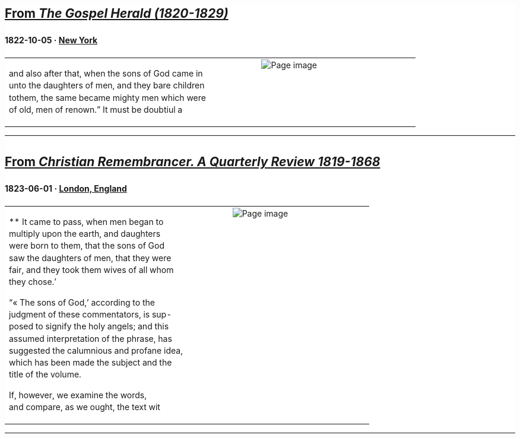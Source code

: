 ## [From _The Gospel Herald (1820-1829)_](https://archive.org/details/sim_gospel-herald_1822-10-05_3_21/page/n0/mode/1up?view=theater)

#### 1822-10-05 &middot; [New York](http://dbpedia.org/resource/New_York_City)

<table style="width: 100%;"><tr><td style="width: 50%">

  
and also after that, when the sons of God came in  
unto the daughters of men, and they bare children  
tothem, the same became mighty men which were  
of old, men of renown.” It must be doubtiul a
</td><td style="width: 50%; max-height: 75%; margin: auto; display: block;">
<img alt="Page image" src="https://iiif.archive.org/image/iiif/2/sim_gospel-herald_1822-10-05_3_21%2Fsim_gospel-herald_1822-10-05_3_21_jp2.zip%2Fsim_gospel-herald_1822-10-05_3_21_jp2%2Fsim_gospel-herald_1822-10-05_3_21_0000.jp2/pct:8.540372670807454,25.386847195357834,36.37422360248447,5.029013539651838/600,/0/default.jpg"/>
</td>
</tr></table>

---

## [From _Christian Remembrancer. A Quarterly Review 1819-1868_](https://archive.org/details/sim_christian-remembrancer-a-quarterly-review_1823-06_5_54/page/n35/mode/1up?view=theater)

#### 1823-06-01 &middot; [London, England](http://dbpedia.org/resource/London)

<table style="width: 100%;"><tr><td style="width: 50%">

  
** It came to pass, when men began to  
multiply upon the earth, and daughters  
were born to them, that the sons of God  
saw the daughters of men, that they were  
fair, and they took them wives of all whom  
they chose.’  
  
“« The sons of God,’ according to the  
judgment of these commentators, is sup-  
posed to signify the holy angels; and this  
assumed interpretation of the phrase, has  
suggested the calumnious and profane idea,  
which has been made the subject and the  
title of the volume.  
  
If, however, we examine the words,  
and compare, as we ought, the text wit
</td><td style="width: 50%; max-height: 75%; margin: auto; display: block;">
<img alt="Page image" src="https://iiif.archive.org/image/iiif/2/sim_christian-remembrancer-a-quarterly-review_1823-06_5_54%2Fsim_christian-remembrancer-a-quarterly-review_1823-06_5_54_jp2.zip%2Fsim_christian-remembrancer-a-quarterly-review_1823-06_5_54_jp2%2Fsim_christian-remembrancer-a-quarterly-review_1823-06_5_54_0035.jp2/pct:16.283716283716284,17.647058823529413,35.86413586413586,18.657159833630423/600,/0/default.jpg"/>
</td>
</tr></table>

---